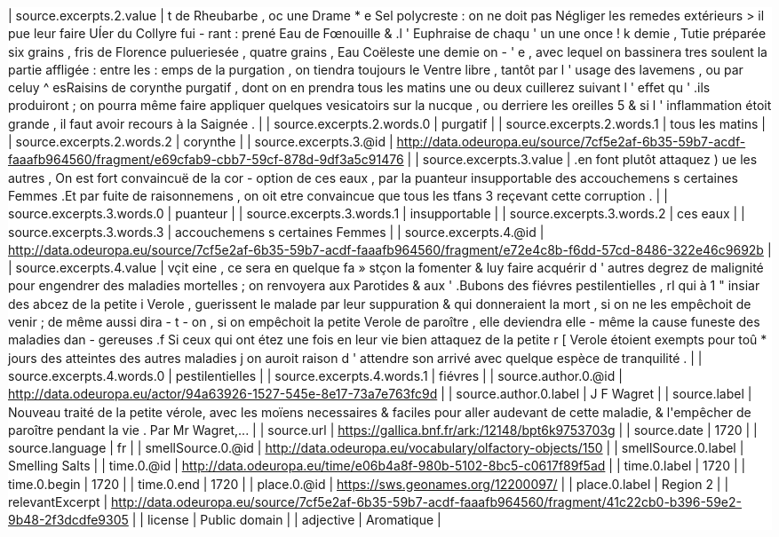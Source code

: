| source.excerpts.2.value | t de Rheubarbe , oc une Drame * e Sel polycreste : on ne doit pas Négliger les remedes extérieurs > il pue leur faire UÍer du Collyre fui - rant : prené Eau de Fœnouille & .l ' Euphraise de chaqu ' un une once ! k demie , Tutie préparée six grains , fris de Florence pulueriesée , quatre grains , Eau Coëleste une demie on - ' e , avec lequel on bassinera tres soulent la partie affligée : entre les : emps de la purgation , on tiendra toujours le Ventre libre , tantôt par l ' usage des lavemens , ou par celuy ^ esRaisins de corynthe purgatif , dont on en prendra tous les matins une ou deux cuillerez suivant l ' effet qu ' .ils produiront ; on pourra même faire appliquer quelques vesicatoirs sur la nucque , ou derriere les oreilles 5 & si l ' inflammation étoit grande , il faut avoir recours à la Saignée . |
| source.excerpts.2.words.0 | purgatif |
| source.excerpts.2.words.1 | tous les matins |
| source.excerpts.2.words.2 | corynthe |
| source.excerpts.3.@id | http://data.odeuropa.eu/source/7cf5e2af-6b35-59b7-acdf-faaafb964560/fragment/e69cfab9-cbb7-59cf-878d-9df3a5c91476 |
| source.excerpts.3.value | .en font plutôt attaquez ) ue les autres , On est fort convaincuë de la cor - option de ces eaux , par la puanteur insupportable des accouchemens s certaines Femmes .Et par fuite de raisonnemens , on oit etre convaincue que tous les tfans 3 reçevant cette corruption . |
| source.excerpts.3.words.0 | puanteur |
| source.excerpts.3.words.1 | insupportable |
| source.excerpts.3.words.2 | ces eaux |
| source.excerpts.3.words.3 | accouchemens s certaines Femmes |
| source.excerpts.4.@id | http://data.odeuropa.eu/source/7cf5e2af-6b35-59b7-acdf-faaafb964560/fragment/e72e4c8b-f6dd-57cd-8486-322e46c9692b |
| source.excerpts.4.value | vçit eine , ce sera en quelque fa » stçon la fomenter & luy faire acquérir d ' autres degrez de malignité pour engendrer des maladies mortelles ; on renvoyera aux Parotides & aux ' .Bubons des fiévres pestilentielles , rI qui à 1 " insiar des abcez de la petite i Verole , guerissent le malade par leur suppuration & qui donneraient la mort , si on ne les empêchoit de venir ; de même aussi dira - t - on , si on empêchoit la petite Verole de paroître , elle deviendra elle - même la cause funeste des maladies dan - gereuses .f Si ceux qui ont étez une fois en leur vie bien attaquez de la petite r [ Verole étoient exempts pour toû * jours des atteintes des autres maladies j on auroit raison d ' attendre son arrivé avec quelque espèce de tranquilité . |
| source.excerpts.4.words.0 | pestilentielles |
| source.excerpts.4.words.1 | fiévres |
| source.author.0.@id | http://data.odeuropa.eu/actor/94a63926-1527-545e-8e17-73a7e763fc9d |
| source.author.0.label | J F  Wagret |
| source.label | Nouveau traité de la petite vérole, avec les moïens necessaires & faciles pour aller audevant de cette maladie, & l'empêcher de paroître pendant la vie . Par Mr Wagret,... |
| source.url | https://gallica.bnf.fr/ark:/12148/bpt6k9753703g |
| source.date | 1720 |
| source.language | fr |
| smellSource.0.@id | http://data.odeuropa.eu/vocabulary/olfactory-objects/150 |
| smellSource.0.label | Smelling Salts |
| time.0.@id | http://data.odeuropa.eu/time/e06b4a8f-980b-5102-8bc5-c0617f89f5ad |
| time.0.label | 1720 |
| time.0.begin | 1720 |
| time.0.end | 1720 |
| place.0.@id | https://sws.geonames.org/12200097/ |
| place.0.label | Region 2 |
| relevantExcerpt | http://data.odeuropa.eu/source/7cf5e2af-6b35-59b7-acdf-faaafb964560/fragment/41c22cb0-b396-59e2-9b48-2f3dcdfe9305 |
| license | Public domain |
| adjective | Aromatique |

